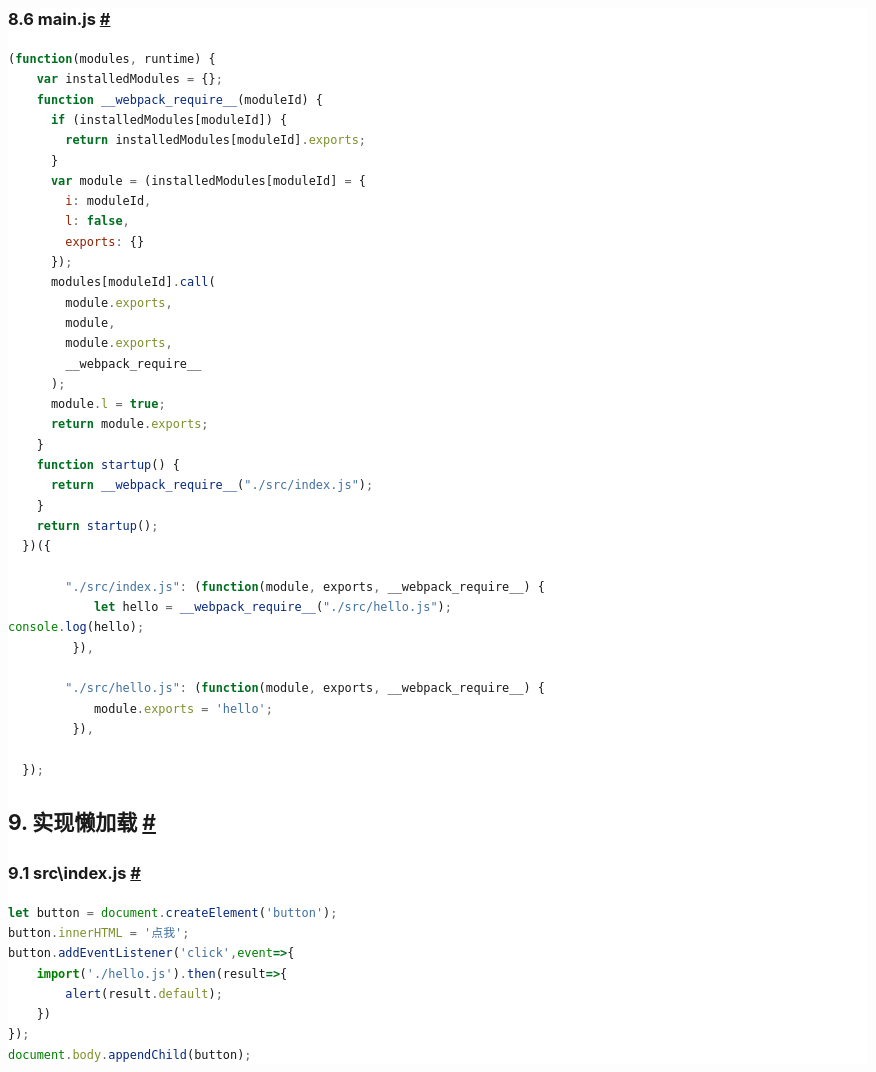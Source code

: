 ### 8.6 main.js [#](#t2786-mainjs)

```js
(function(modules, runtime) {
    var installedModules = {};
    function __webpack_require__(moduleId) {
      if (installedModules[moduleId]) {
        return installedModules[moduleId].exports;
      }
      var module = (installedModules[moduleId] = {
        i: moduleId,
        l: false,
        exports: {}
      });
      modules[moduleId].call(
        module.exports,
        module,
        module.exports,
        __webpack_require__
      );
      module.l = true;
      return module.exports;
    }
    function startup() {
      return __webpack_require__("./src/index.js");
    }
    return startup();
  })({

        "./src/index.js": (function(module, exports, __webpack_require__) {
            let hello = __webpack_require__("./src/hello.js");
console.log(hello);
         }),

        "./src/hello.js": (function(module, exports, __webpack_require__) {
            module.exports = 'hello';
         }),

  });

```

## 9. 实现懒加载 [#](#t289-实现懒加载)

### 9.1 src\index.js [#](#t2991-srcindexjs)

```js
let button = document.createElement('button');
button.innerHTML = '点我';
button.addEventListener('click',event=>{
    import('./hello.js').then(result=>{
        alert(result.default);
    })
});
document.body.appendChild(button);
```
